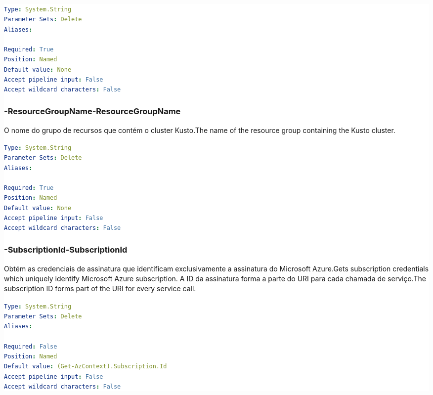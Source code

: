 ```yaml
Type: System.String
Parameter Sets: Delete
Aliases:

Required: True
Position: Named
Default value: None
Accept pipeline input: False
Accept wildcard characters: False
```

### <span data-ttu-id="9a21e-129">-ResourceGroupName</span><span class="sxs-lookup"><span data-stu-id="9a21e-129">-ResourceGroupName</span></span>
<span data-ttu-id="9a21e-130">O nome do grupo de recursos que contém o cluster Kusto.</span><span class="sxs-lookup"><span data-stu-id="9a21e-130">The name of the resource group containing the Kusto cluster.</span></span>

```yaml
Type: System.String
Parameter Sets: Delete
Aliases:

Required: True
Position: Named
Default value: None
Accept pipeline input: False
Accept wildcard characters: False
```

### <span data-ttu-id="9a21e-131">-SubscriptionId</span><span class="sxs-lookup"><span data-stu-id="9a21e-131">-SubscriptionId</span></span>
<span data-ttu-id="9a21e-132">Obtém as credenciais de assinatura que identificam exclusivamente a assinatura do Microsoft Azure.</span><span class="sxs-lookup"><span data-stu-id="9a21e-132">Gets subscription credentials which uniquely identify Microsoft Azure subscription.</span></span>
<span data-ttu-id="9a21e-133">A ID da assinatura forma a parte do URI para cada chamada de serviço.</span><span class="sxs-lookup"><span data-stu-id="9a21e-133">The subscription ID forms part of the URI for every service call.</span></span>

```yaml
Type: System.String
Parameter Sets: Delete
Aliases:

Required: False
Position: Named
Default value: (Get-AzContext).Subscription.Id
Accept pipeline input: False
Accept wildcard characters: False
```

